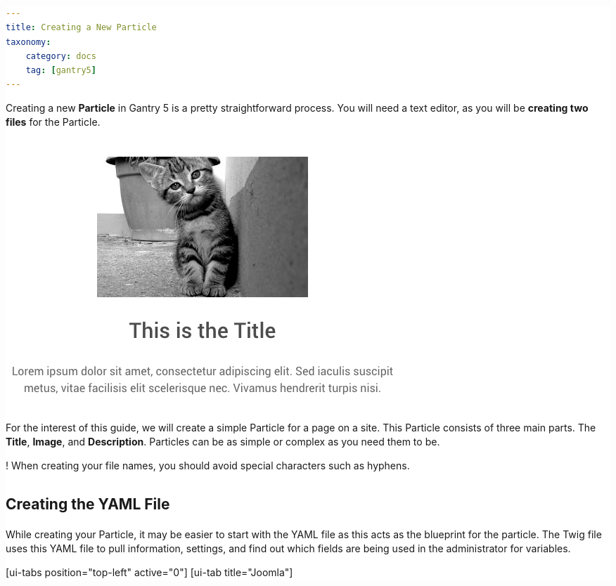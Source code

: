 ```yaml
---
title: Creating a New Particle
taxonomy:
    category: docs
    tag: [gantry5]
---
```


Creating a new **Particle** in Gantry 5 is a pretty straightforward process. You will need a text editor, as you will be **creating two files** for the Particle.

![Particle](particle_1.png?classes=shadow,border)

For the interest of this guide, we will create a simple Particle for a page on a site. This Particle consists of three main parts. The **Title**, **Image**, and **Description**. Particles can be as simple or complex as you need them to be.

! When creating your file names, you should avoid special characters such as hyphens.

Creating the YAML File
-----

While creating your Particle, it may be easier to start with the YAML file as this acts as the blueprint for the particle. The Twig file uses this YAML file to pull information, settings, and find out which fields are being used in the administrator for variables.

[ui-tabs position="top-left" active="0"]
[ui-tab title="Joomla"]
